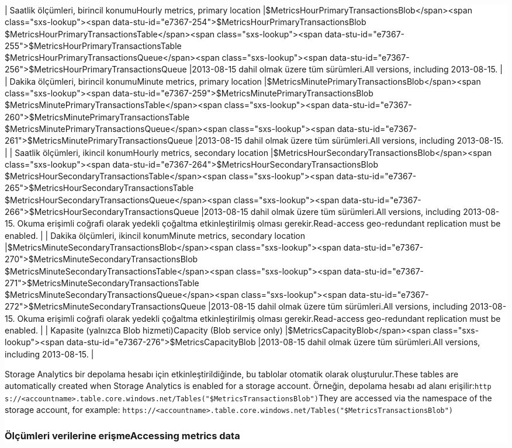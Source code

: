 | <span data-ttu-id="e7367-253">Saatlik ölçümleri, birincil konumu</span><span class="sxs-lookup"><span data-stu-id="e7367-253">Hourly metrics, primary location</span></span> |<span data-ttu-id="e7367-254">$MetricsHourPrimaryTransactionsBlob</span><span class="sxs-lookup"><span data-stu-id="e7367-254">$MetricsHourPrimaryTransactionsBlob</span></span> <br/><span data-ttu-id="e7367-255">$MetricsHourPrimaryTransactionsTable</span><span class="sxs-lookup"><span data-stu-id="e7367-255">$MetricsHourPrimaryTransactionsTable</span></span> <br/><span data-ttu-id="e7367-256">$MetricsHourPrimaryTransactionsQueue</span><span class="sxs-lookup"><span data-stu-id="e7367-256">$MetricsHourPrimaryTransactionsQueue</span></span> |<span data-ttu-id="e7367-257">2013-08-15 dahil olmak üzere tüm sürümleri.</span><span class="sxs-lookup"><span data-stu-id="e7367-257">All versions, including 2013-08-15.</span></span> |
| <span data-ttu-id="e7367-258">Dakika ölçümleri, birincil konumu</span><span class="sxs-lookup"><span data-stu-id="e7367-258">Minute metrics, primary location</span></span> |<span data-ttu-id="e7367-259">$MetricsMinutePrimaryTransactionsBlob</span><span class="sxs-lookup"><span data-stu-id="e7367-259">$MetricsMinutePrimaryTransactionsBlob</span></span> <br/><span data-ttu-id="e7367-260">$MetricsMinutePrimaryTransactionsTable</span><span class="sxs-lookup"><span data-stu-id="e7367-260">$MetricsMinutePrimaryTransactionsTable</span></span> <br/><span data-ttu-id="e7367-261">$MetricsMinutePrimaryTransactionsQueue</span><span class="sxs-lookup"><span data-stu-id="e7367-261">$MetricsMinutePrimaryTransactionsQueue</span></span> |<span data-ttu-id="e7367-262">2013-08-15 dahil olmak üzere tüm sürümleri.</span><span class="sxs-lookup"><span data-stu-id="e7367-262">All versions, including 2013-08-15.</span></span> |
| <span data-ttu-id="e7367-263">Saatlik ölçümleri, ikincil konum</span><span class="sxs-lookup"><span data-stu-id="e7367-263">Hourly metrics, secondary location</span></span> |<span data-ttu-id="e7367-264">$MetricsHourSecondaryTransactionsBlob</span><span class="sxs-lookup"><span data-stu-id="e7367-264">$MetricsHourSecondaryTransactionsBlob</span></span> <br/><span data-ttu-id="e7367-265">$MetricsHourSecondaryTransactionsTable</span><span class="sxs-lookup"><span data-stu-id="e7367-265">$MetricsHourSecondaryTransactionsTable</span></span> <br/><span data-ttu-id="e7367-266">$MetricsHourSecondaryTransactionsQueue</span><span class="sxs-lookup"><span data-stu-id="e7367-266">$MetricsHourSecondaryTransactionsQueue</span></span> |<span data-ttu-id="e7367-267">2013-08-15 dahil olmak üzere tüm sürümleri.</span><span class="sxs-lookup"><span data-stu-id="e7367-267">All versions, including 2013-08-15.</span></span> <span data-ttu-id="e7367-268">Okuma erişimli coğrafi olarak yedekli çoğaltma etkinleştirilmiş olması gerekir.</span><span class="sxs-lookup"><span data-stu-id="e7367-268">Read-access geo-redundant replication must be enabled.</span></span> |
| <span data-ttu-id="e7367-269">Dakika ölçümleri, ikincil konum</span><span class="sxs-lookup"><span data-stu-id="e7367-269">Minute metrics, secondary location</span></span> |<span data-ttu-id="e7367-270">$MetricsMinuteSecondaryTransactionsBlob</span><span class="sxs-lookup"><span data-stu-id="e7367-270">$MetricsMinuteSecondaryTransactionsBlob</span></span> <br/><span data-ttu-id="e7367-271">$MetricsMinuteSecondaryTransactionsTable</span><span class="sxs-lookup"><span data-stu-id="e7367-271">$MetricsMinuteSecondaryTransactionsTable</span></span> <br/><span data-ttu-id="e7367-272">$MetricsMinuteSecondaryTransactionsQueue</span><span class="sxs-lookup"><span data-stu-id="e7367-272">$MetricsMinuteSecondaryTransactionsQueue</span></span> |<span data-ttu-id="e7367-273">2013-08-15 dahil olmak üzere tüm sürümleri.</span><span class="sxs-lookup"><span data-stu-id="e7367-273">All versions, including 2013-08-15.</span></span> <span data-ttu-id="e7367-274">Okuma erişimli coğrafi olarak yedekli çoğaltma etkinleştirilmiş olması gerekir.</span><span class="sxs-lookup"><span data-stu-id="e7367-274">Read-access geo-redundant replication must be enabled.</span></span> |
| <span data-ttu-id="e7367-275">Kapasite (yalnızca Blob hizmeti)</span><span class="sxs-lookup"><span data-stu-id="e7367-275">Capacity (Blob service only)</span></span> |<span data-ttu-id="e7367-276">$MetricsCapacityBlob</span><span class="sxs-lookup"><span data-stu-id="e7367-276">$MetricsCapacityBlob</span></span> |<span data-ttu-id="e7367-277">2013-08-15 dahil olmak üzere tüm sürümleri.</span><span class="sxs-lookup"><span data-stu-id="e7367-277">All versions, including 2013-08-15.</span></span> |

<span data-ttu-id="e7367-278">Storage Analytics bir depolama hesabı için etkinleştirildiğinde, bu tablolar otomatik olarak oluşturulur.</span><span class="sxs-lookup"><span data-stu-id="e7367-278">These tables are automatically created when Storage Analytics is enabled for a storage account.</span></span> <span data-ttu-id="e7367-279">Örneğin, depolama hesabı ad alanı erişilir:`https://<accountname>.table.core.windows.net/Tables("$MetricsTransactionsBlob")`</span><span class="sxs-lookup"><span data-stu-id="e7367-279">They are accessed via the namespace of the storage account, for example: `https://<accountname>.table.core.windows.net/Tables("$MetricsTransactionsBlob")`</span></span>

### <a name="accessing-metrics-data"></a><span data-ttu-id="e7367-280">Ölçümleri verilerine erişme</span><span class="sxs-lookup"><span data-stu-id="e7367-280">Accessing metrics data</span></span>